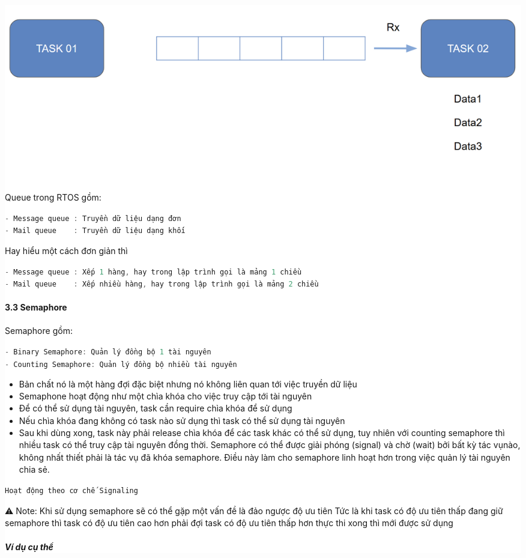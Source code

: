 ![alt text](image/image-27.png)

Queue trong RTOS gồm:
```cpp
- Message queue : Truyền dữ liệu dạng đơn
- Mail queue    : Truyền dữ liệu dạng khối
```
Hay hiểu một cách đơn giản thì 
```cpp
- Message queue : Xếp 1 hàng, hay trong lập trình gọi là mảng 1 chiều
- Mail queue    : Xếp nhiều hàng, hay trong lập trình gọi là mảng 2 chiều
```
#### 3.3 Semaphore
Semaphore gồm:
```cpp
- Binary Semaphore: Quản lý đồng bộ 1 tài nguyên
- Counting Semaphore: Quản lý đồng bộ nhiều tài nguyên
```

- Bản chất nó là một hàng đợi đặc biệt nhưng nó không liên quan tới việc truyền dữ liệu
- Semaphone hoạt động như một chìa khóa cho việc truy cập tới tài nguyên
- Để có thể sử dụng tài nguyên, task cần require chìa khóa để sử dụng
- Nếu chìa khóa đang không có task nào sử dụng thì task có thể sử dụng tài nguyên
- Sau khi dùng xong, task này phải release chìa khóa để các task khác có thể sử dụng, tuy nhiên với counting semaphore thì nhiều task có thể truy cập tài nguyên đồng thời. Semaphore có thể được giải phóng (signal) và chờ (wait) bởi bất kỳ tác vụnào, không nhất thiết phải là tác vụ đã khóa semaphore. Điều này làm cho semaphore linh hoạt hơn trong việc quản lý tài nguyên chia sẻ.

```cpp
Hoạt động theo cơ chế Signaling
```

 ⚠️ Note: Khi sử dụng semaphore sẽ có thể gặp một vấn đề là đảo ngược độ ưu tiên
 Tức là khi task có độ ưu tiên thấp đang giữ semaphore thì task có độ ưu tiên cao hơn phải đợi task có độ ưu tiên thấp hơn thực thi xong thì mới được sử dụng

##### Ví dụ cụ thể
